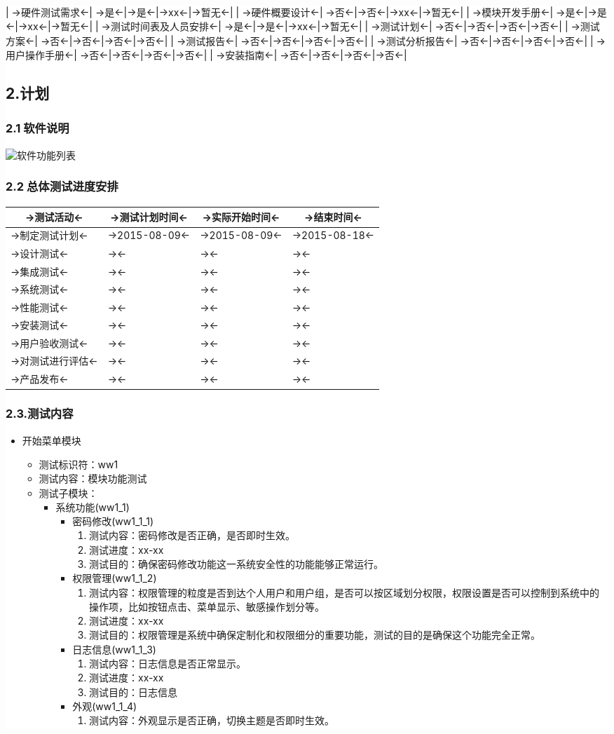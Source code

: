 | ->硬件测试需求<-| ->是<-|->是<-|->xx<-|->暂无<-|
| ->硬件概要设计<-| ->否<-|->否<-|->xx<-|->暂无<-|
| ->模块开发手册<-| ->是<-|->是<-|->xx<-|->暂无<-|
| ->测试时间表及人员安排<-| ->是<-|->是<-|->xx<-|->暂无<-|
| ->测试计划<-| ->否<-|->否<-|->否<-|->否<-|
| ->测试方案<-| ->否<-|->否<-|->否<-|->否<-|
| ->测试报告<-| ->否<-|->否<-|->否<-|->否<-|
| ->测试分析报告<-| ->否<-|->否<-|->否<-|->否<-|
| ->用户操作手册<-| ->否<-|->否<-|->否<-|->否<-|
| ->安装指南<-| ->否<-|->否<-|->否<-|->否<-|
## 2.计划
### 2.1 软件说明
![软件功能列表][1]

### 2.2 总体测试进度安排

|   ->测试活动<-  | ->测试计划时间<-    |->实际开始时间<-     |->结束时间<-     |
| --- | --- | --- | --- |
|   ->制定测试计划<-  | ->2015-08-09<-    |->2015-08-09<-     | ->2015-08-18<-    |
|   ->设计测试<-  | -><-    |-><-     | -><-    |
|   ->集成测试<-  | -><-    |-><-     | -><-    |
|   ->系统测试<-  | -><-    |-><-     | -><-    |
|   ->性能测试<-  | -><-    |-><-     | -><-    |
|   ->安装测试<-  | -><-    |-><-     | -><-    |
|   ->用户验收测试<-  | -><-    |-><-     | -><-    |
|   ->对测试进行评估<-  | -><-    |-><-     | -><-    |
|   ->产品发布<-  | -><-    |-><-     | -><-    |
### 2.3.测试内容
+ 开始菜单模块
	+ 测试标识符：ww1
	+ 测试内容：模块功能测试
	+ 测试子模块：
		+ 系统功能(ww1_1)
			+ 密码修改(ww1_1_1)
				1. 测试内容：密码修改是否正确，是否即时生效。
				2. 测试进度：xx-xx
				3. 测试目的：确保密码修改功能这一系统安全性的功能能够正常运行。
			+ 权限管理(ww1_1_2)
				1. 测试内容：权限管理的粒度是否到达个人用户和用户组，是否可以按区域划分权限，权限设置是否可以控制到系统中的操作项，比如按钮点击、菜单显示、敏感操作划分等。
				2. 测试进度：xx-xx
				3. 测试目的：权限管理是系统中确保定制化和权限细分的重要功能，测试的目的是确保这个功能完全正常。				
			+ 日志信息(ww1_1_3)
			    1. 测试内容：日志信息是否正常显示。
				2. 测试进度：xx-xx
				3. 测试目的：日志信息
			+ 外观(ww1_1_4)
				1. 测试内容：外观显示是否正确，切换主题是否即时生效。

  [1]: ./images/1495521763423.jpg